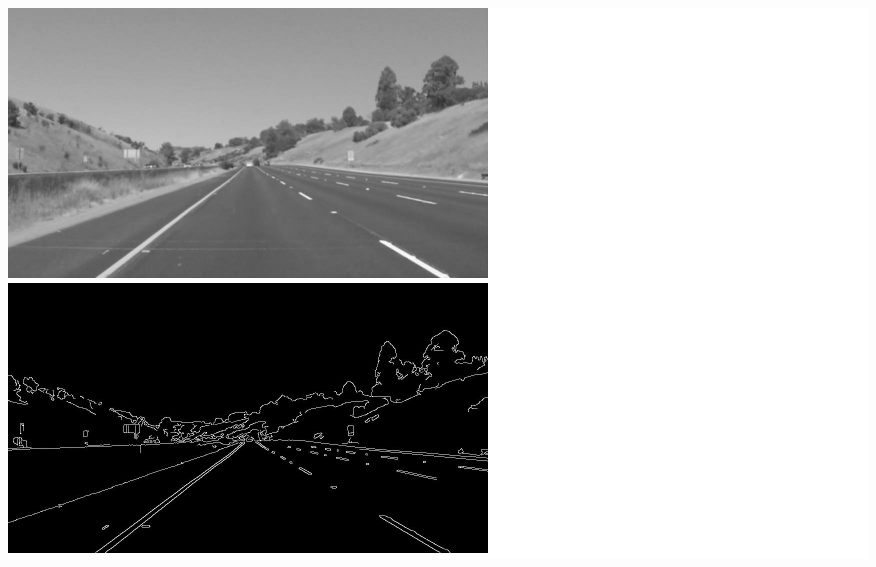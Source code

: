 <img src="examples/blurImage.jpg" width="480" alt="Blur Image" />
<img src="examples/edgesImage.jpg" width="480" alt="Canny Edge detection" />